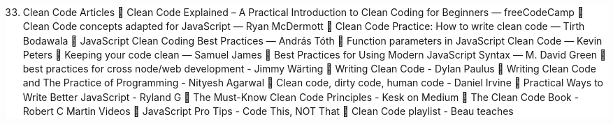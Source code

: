 33. Clean Code
Articles
📜 Clean Code Explained – A Practical Introduction to Clean Coding for Beginners — freeCodeCamp
📜 Clean Code concepts adapted for JavaScript — Ryan McDermott
📜 Clean Code Practice: How to write clean code — Tirth Bodawala
📜 JavaScript Clean Coding Best Practices — András Tóth
📜 Function parameters in JavaScript Clean Code — Kevin Peters
📜 Keeping your code clean — Samuel James
📜 Best Practices for Using Modern JavaScript Syntax — M. David Green
📜 best practices for cross node/web development - Jimmy Wärting
📜 Writing Clean Code - Dylan Paulus
📜 Writing Clean Code and The Practice of Programming - Nityesh Agarwal
📜 Clean code, dirty code, human code - Daniel Irvine
📜 Practical Ways to Write Better JavaScript - Ryland G
📜 The Must-Know Clean Code Principles - Kesk on Medium
📜 The Clean Code Book - Robert C Martin
Videos
🎥 JavaScript Pro Tips - Code This, NOT That
🎥 Clean Code playlist - Beau teaches
